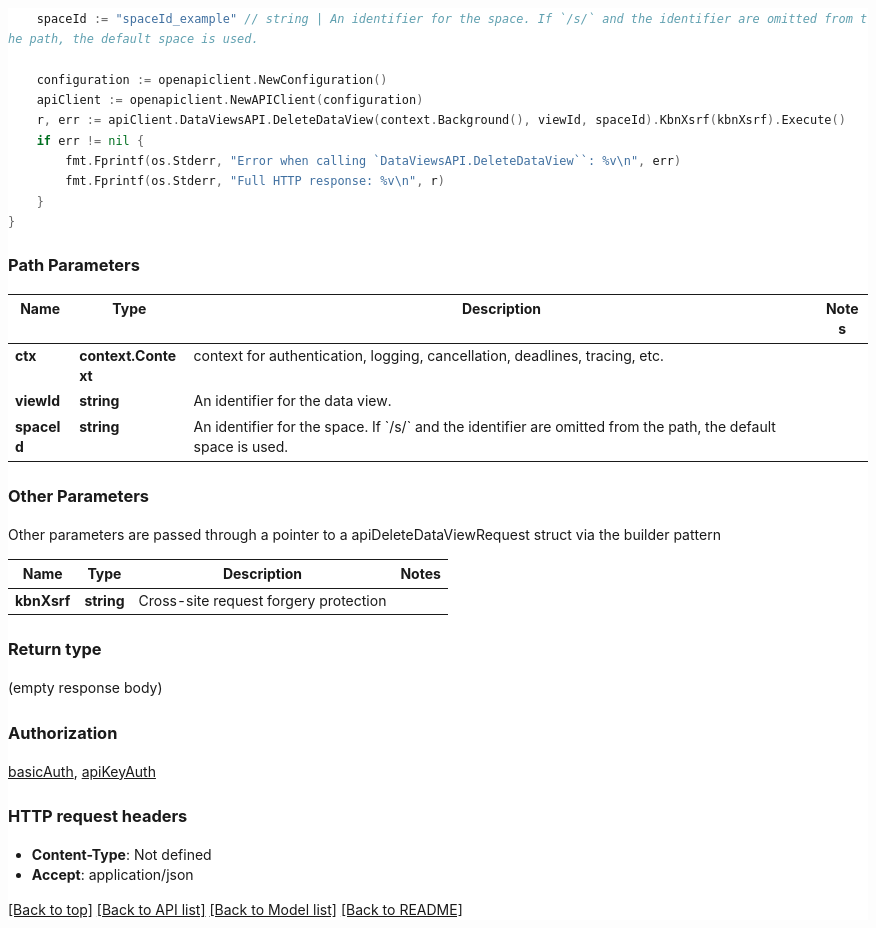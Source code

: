 ```go
    spaceId := "spaceId_example" // string | An identifier for the space. If `/s/` and the identifier are omitted from the path, the default space is used.

    configuration := openapiclient.NewConfiguration()
    apiClient := openapiclient.NewAPIClient(configuration)
    r, err := apiClient.DataViewsAPI.DeleteDataView(context.Background(), viewId, spaceId).KbnXsrf(kbnXsrf).Execute()
    if err != nil {
        fmt.Fprintf(os.Stderr, "Error when calling `DataViewsAPI.DeleteDataView``: %v\n", err)
        fmt.Fprintf(os.Stderr, "Full HTTP response: %v\n", r)
    }
}
```

### Path Parameters


Name | Type | Description  | Notes
------------- | ------------- | ------------- | -------------
**ctx** | **context.Context** | context for authentication, logging, cancellation, deadlines, tracing, etc.
**viewId** | **string** | An identifier for the data view. | 
**spaceId** | **string** | An identifier for the space. If &#x60;/s/&#x60; and the identifier are omitted from the path, the default space is used. | 

### Other Parameters

Other parameters are passed through a pointer to a apiDeleteDataViewRequest struct via the builder pattern


Name | Type | Description  | Notes
------------- | ------------- | ------------- | -------------
 **kbnXsrf** | **string** | Cross-site request forgery protection | 



### Return type

 (empty response body)

### Authorization

[basicAuth](../README.md#basicAuth), [apiKeyAuth](../README.md#apiKeyAuth)

### HTTP request headers

- **Content-Type**: Not defined
- **Accept**: application/json

[[Back to top]](#) [[Back to API list]](../README.md#documentation-for-api-endpoints)
[[Back to Model list]](../README.md#documentation-for-models)
[[Back to README]](../README.md)

